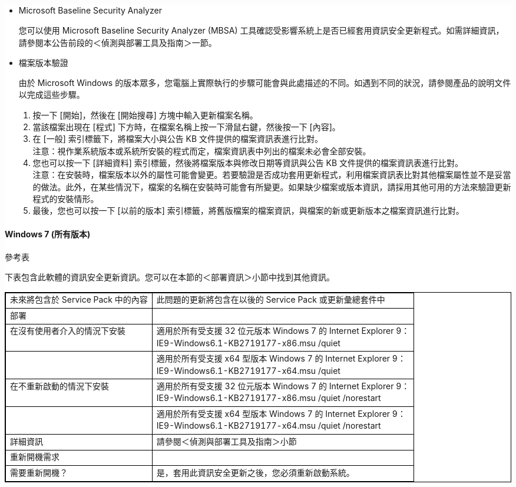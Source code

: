 -   Microsoft Baseline Security Analyzer
  
    您可以使用 Microsoft Baseline Security Analyzer (MBSA) 工具確認受影響系統上是否已經套用資訊安全更新程式。如需詳細資訊，請參閱本公告前段的＜偵測與部署工具及指南＞一節。
  
-   檔案版本驗證
  
    由於 Microsoft Windows 的版本眾多，您電腦上實際執行的步驟可能會與此處描述的不同。如遇到不同的狀況，請參閱產品的說明文件以完成這些步驟。
  
    1.  按一下 \[開始\]，然後在 \[開始搜尋\] 方塊中輸入更新檔案名稱。  
    2.  當該檔案出現在 \[程式\] 下方時，在檔案名稱上按一下滑鼠右鍵，然後按一下 \[內容\]。  
    3.  在 \[一般\] 索引標籤下，將檔案大小與公告 KB 文件提供的檔案資訊表進行比對。  
        注意：視作業系統版本或系統所安裝的程式而定，檔案資訊表中列出的檔案未必會全部安裝。  
    4.  您也可以按一下 \[詳細資料\] 索引標籤，然後將檔案版本與修改日期等資訊與公告 KB 文件提供的檔案資訊表進行比對。  
        注意：在安裝時，檔案版本以外的屬性可能會變更。若要驗證是否成功套用更新程式，利用檔案資訊表比對其他檔案屬性並不是妥當的做法。此外，在某些情況下，檔案的名稱在安裝時可能會有所變更。如果缺少檔案或版本資訊，請採用其他可用的方法來驗證更新程式的安裝情形。  
    5.  最後，您也可以按一下 \[以前的版本\] 索引標籤，將舊版檔案的檔案資訊，與檔案的新或更新版本之檔案資訊進行比對。
  
#### Windows 7 (所有版本)
  
參考表
  
下表包含此軟體的資訊安全更新資訊。您可以在本節的＜部署資訊＞小節中找到其他資訊。

 
<p> </p> 
<table style="border:1px solid black;">
<tbody>
<tr class="odd">
<td style="border:1px solid black;">未來將包含於 Service Pack 中的內容</td>
<td style="border:1px solid black;">此問題的更新將包含在以後的 Service Pack 或更新彙總套件中</td>
</tr>
<tr class="even">
<td style="border:1px solid black;">部署</td>
<td style="border:1px solid black;"></td>
</tr>
<tr class="odd">
<td style="border:1px solid black;">在沒有使用者介入的情況下安裝</td>
<td style="border:1px solid black;">適用於所有受支援 32 位元版本 Windows 7 的 Internet Explorer 9：<br />
IE9-Windows6.1-KB2719177-x86.msu /quiet</td>
</tr>
<tr class="even">
<td style="border:1px solid black;"></td>
<td style="border:1px solid black;">適用於所有受支援 x64 型版本 Windows 7 的 Internet Explorer 9：<br />
IE9-Windows6.1-KB2719177-x64.msu /quiet</td>
</tr>
<tr class="odd">
<td style="border:1px solid black;">在不重新啟動的情況下安裝</td>
<td style="border:1px solid black;">適用於所有受支援 32 位元版本 Windows 7 的 Internet Explorer 9：<br />
IE9-Windows6.1-KB2719177-x86.msu /quiet /norestart</td>
</tr>
<tr class="even">
<td style="border:1px solid black;"></td>
<td style="border:1px solid black;">適用於所有受支援 x64 型版本 Windows 7 的 Internet Explorer 9：<br />
IE9-Windows6.1-KB2719177-x64.msu /quiet /norestart</td>
</tr>
<tr class="odd">
<td style="border:1px solid black;">詳細資訊</td>
<td style="border:1px solid black;">請參閱＜偵測與部署工具及指南＞小節</td>
</tr>
<tr class="even">
<td style="border:1px solid black;">重新開機需求</td>
<td style="border:1px solid black;"></td>
</tr>
<tr class="odd">
<td style="border:1px solid black;">需要重新開機？</td>
<td style="border:1px solid black;">是，套用此資訊安全更新之後，您必須重新啟動系統。</td>